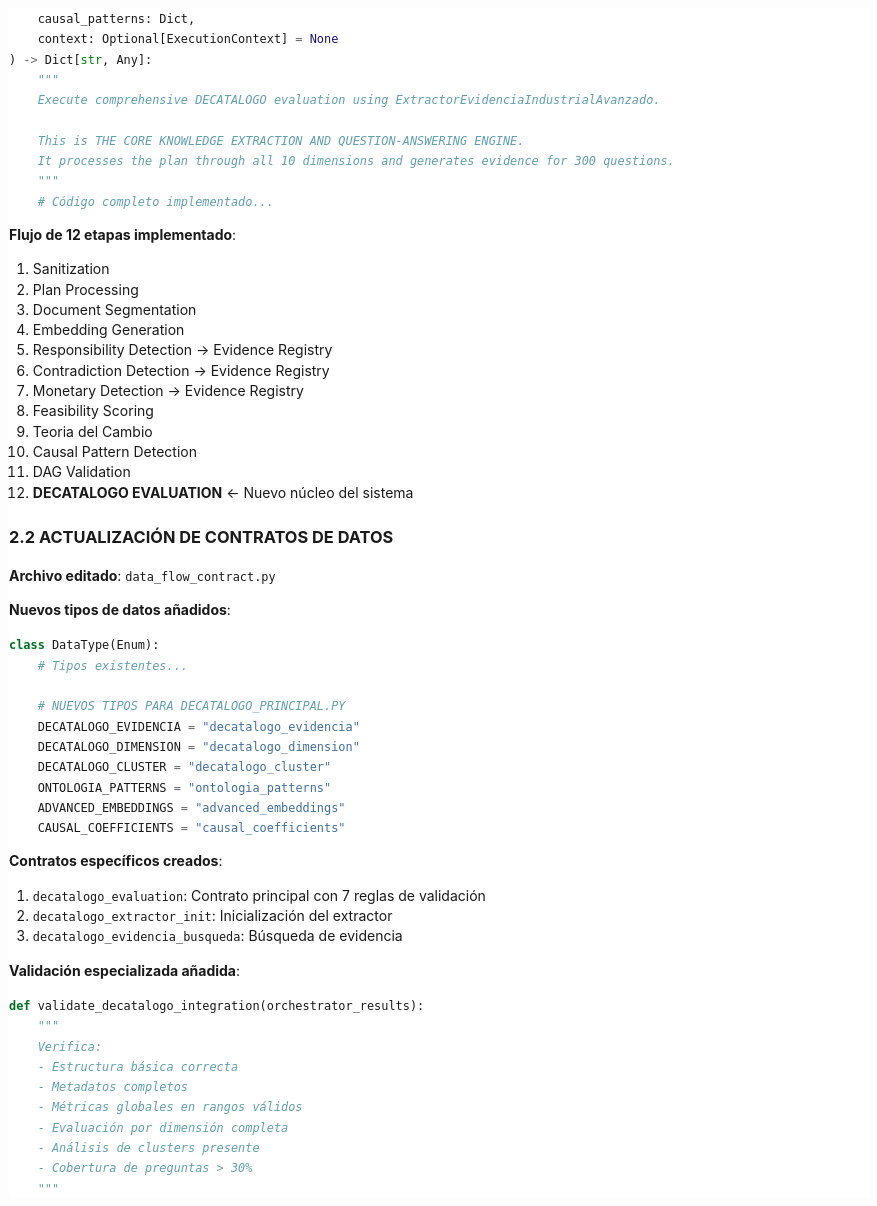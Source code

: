 ```python
    causal_patterns: Dict,
    context: Optional[ExecutionContext] = None
) -> Dict[str, Any]:
    """
    Execute comprehensive DECATALOGO evaluation using ExtractorEvidenciaIndustrialAvanzado.
    
    This is THE CORE KNOWLEDGE EXTRACTION AND QUESTION-ANSWERING ENGINE.
    It processes the plan through all 10 dimensions and generates evidence for 300 questions.
    """
    # Código completo implementado...
```

**Flujo de 12 etapas implementado**:
1. Sanitization
2. Plan Processing
3. Document Segmentation
4. Embedding Generation
5. Responsibility Detection → Evidence Registry
6. Contradiction Detection → Evidence Registry
7. Monetary Detection → Evidence Registry
8. Feasibility Scoring
9. Teoria del Cambio
10. Causal Pattern Detection
11. DAG Validation
12. **DECATALOGO EVALUATION** ← Nuevo núcleo del sistema

### 2.2 ACTUALIZACIÓN DE CONTRATOS DE DATOS

**Archivo editado**: `data_flow_contract.py`

**Nuevos tipos de datos añadidos**:
```python
class DataType(Enum):
    # Tipos existentes...
    
    # NUEVOS TIPOS PARA DECATALOGO_PRINCIPAL.PY
    DECATALOGO_EVIDENCIA = "decatalogo_evidencia"
    DECATALOGO_DIMENSION = "decatalogo_dimension"
    DECATALOGO_CLUSTER = "decatalogo_cluster"
    ONTOLOGIA_PATTERNS = "ontologia_patterns"
    ADVANCED_EMBEDDINGS = "advanced_embeddings"
    CAUSAL_COEFFICIENTS = "causal_coefficients"
```

**Contratos específicos creados**:
1. `decatalogo_evaluation`: Contrato principal con 7 reglas de validación
2. `decatalogo_extractor_init`: Inicialización del extractor
3. `decatalogo_evidencia_busqueda`: Búsqueda de evidencia

**Validación especializada añadida**:
```python
def validate_decatalogo_integration(orchestrator_results):
    """
    Verifica:
    - Estructura básica correcta
    - Metadatos completos  
    - Métricas globales en rangos válidos
    - Evaluación por dimensión completa
    - Análisis de clusters presente
    - Cobertura de preguntas > 30%
    """
```
